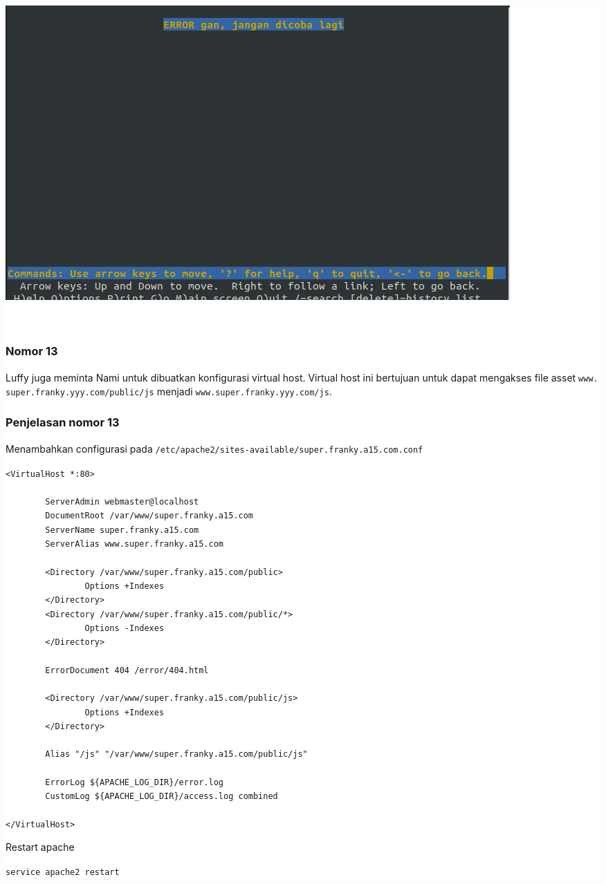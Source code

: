   ![12.1](img/12.1.png)

<br>

### Nomor 13
Luffy juga meminta Nami untuk dibuatkan konfigurasi virtual host. Virtual host ini bertujuan untuk dapat mengakses file asset `www.super.franky.yyy.com/public/js` menjadi `www.super.franky.yyy.com/js`.

### Penjelasan nomor 13
Menambahkan configurasi pada `/etc/apache2/sites-available/super.franky.a15.com.conf`
```
<VirtualHost *:80>

        ServerAdmin webmaster@localhost
        DocumentRoot /var/www/super.franky.a15.com
        ServerName super.franky.a15.com
        ServerAlias www.super.franky.a15.com

        <Directory /var/www/super.franky.a15.com/public>
                Options +Indexes
        </Directory>
        <Directory /var/www/super.franky.a15.com/public/*>
                Options -Indexes
        </Directory>

        ErrorDocument 404 /error/404.html

        <Directory /var/www/super.franky.a15.com/public/js>
                Options +Indexes
        </Directory>

        Alias "/js" "/var/www/super.franky.a15.com/public/js"

        ErrorLog ${APACHE_LOG_DIR}/error.log
        CustomLog ${APACHE_LOG_DIR}/access.log combined

</VirtualHost>
```
Restart apache
```
service apache2 restart
```